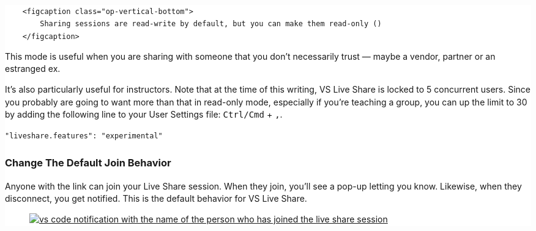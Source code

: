 	
		<figcaption class="op-vertical-bottom">
			Sharing sessions are read-write by default, but you can make them read-only ()
		</figcaption>
	
</figure>


<p>This mode is useful when you are sharing with someone that you don’t necessarily trust &mdash; maybe a vendor, partner or an estranged ex.</p>

<p>It’s also particularly useful for instructors. Note that at the time of this writing, VS Live Share is locked to 5 concurrent users. Since you probably are going to want more than that in read-only mode, especially if you’re teaching a group, you can up the limit to 30 by adding the following line to your User Settings file: <kbd>Ctrl/Cmd</kbd> + <kbd>,</kbd>.</p>

<pre><code class="language-javascript">"liveshare.features": "experimental"
</code></pre>

<div class="sponsors__wide-place"></div>




<h3 id="change-the-default-join-behavior">Change The Default Join Behavior</h3>

<p>Anyone with the link can join your Live Share session. When they join, you’ll see a pop-up letting you know. Likewise, when they disconnect, you get notified. This is the default behavior for VS Live Share.</p>











<figure >
	<a href="https://cloud.netlifyusercontent.com/assets/344dbf88-fdf9-42bb-adb4-46f01eedd629/b35cd855-5e50-4d90-a33a-e554ae374268/visual-studio-live-join-notification.png">
		<img
			srcset="https://res.cloudinary.com/indysigner/image/fetch/f_auto,q_auto/w_400/https://cloud.netlifyusercontent.com/assets/344dbf88-fdf9-42bb-adb4-46f01eedd629/b35cd855-5e50-4d90-a33a-e554ae374268/visual-studio-live-join-notification.png 400w,
			        https://res.cloudinary.com/indysigner/image/fetch/f_auto,q_auto/w_800/https://cloud.netlifyusercontent.com/assets/344dbf88-fdf9-42bb-adb4-46f01eedd629/b35cd855-5e50-4d90-a33a-e554ae374268/visual-studio-live-join-notification.png 800w,
			        https://res.cloudinary.com/indysigner/image/fetch/f_auto,q_auto/w_1200/https://cloud.netlifyusercontent.com/assets/344dbf88-fdf9-42bb-adb4-46f01eedd629/b35cd855-5e50-4d90-a33a-e554ae374268/visual-studio-live-join-notification.png 1200w,
			        https://res.cloudinary.com/indysigner/image/fetch/f_auto,q_auto/w_1600/https://cloud.netlifyusercontent.com/assets/344dbf88-fdf9-42bb-adb4-46f01eedd629/b35cd855-5e50-4d90-a33a-e554ae374268/visual-studio-live-join-notification.png 1600w,
			        https://res.cloudinary.com/indysigner/image/fetch/f_auto,q_auto/w_2000/https://cloud.netlifyusercontent.com/assets/344dbf88-fdf9-42bb-adb4-46f01eedd629/b35cd855-5e50-4d90-a33a-e554ae374268/visual-studio-live-join-notification.png 2000w"
			src="https://res.cloudinary.com/indysigner/image/fetch/f_auto,q_auto/w_400/https://cloud.netlifyusercontent.com/assets/344dbf88-fdf9-42bb-adb4-46f01eedd629/b35cd855-5e50-4d90-a33a-e554ae374268/visual-studio-live-join-notification.png"
			sizes="100vw"
			alt="vs code notification with the name of the person who has joined the live share session"
		/>
	</a>
